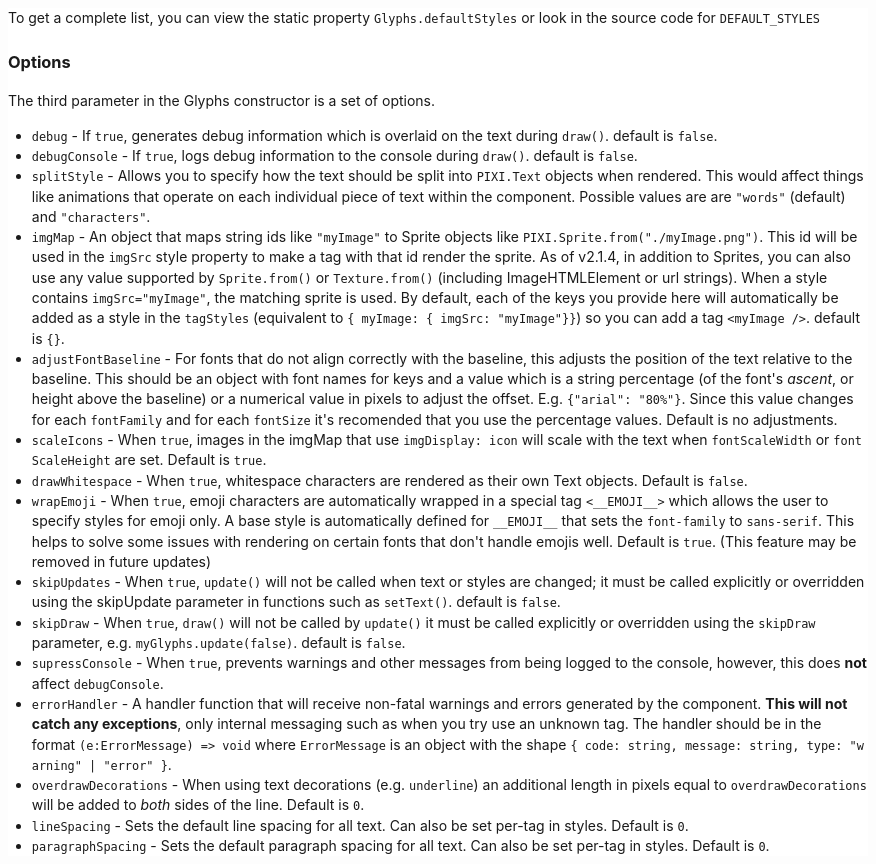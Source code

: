 To get a complete list, you can view the static property `Glyphs.defaultStyles` or look in the source code for `DEFAULT_STYLES`

### Options

The third parameter in the Glyphs constructor is a set of options.

- `debug` - If `true`, generates debug information which is overlaid on the text during `draw()`. default is `false`.
- `debugConsole` - If `true`, logs debug information to the console during `draw()`. default is `false`.
- `splitStyle` - Allows you to specify how the text should be split into `PIXI.Text` objects when rendered. This would affect things like animations that operate on each individual piece of text within the component. Possible values are are `"words"` (default) and `"characters"`.
- `imgMap` - An object that maps string ids like `"myImage"` to Sprite objects like `PIXI.Sprite.from("./myImage.png")`. This id will be used in the `imgSrc` style property to make a tag with that id render the sprite. As of v2.1.4, in addition to Sprites, you can also use any value supported by `Sprite.from()` or `Texture.from()` (including ImageHTMLElement or url strings). When a style contains `imgSrc="myImage"`, the matching sprite is used. By default, each of the keys you provide here will automatically be added as a style in the `tagStyles` (equivalent to `{ myImage: { imgSrc: "myImage"}}`) so you can add a tag `<myImage />`. default is `{}`.
- `adjustFontBaseline` - For fonts that do not align correctly with the baseline, this adjusts the position of the text relative to the baseline. This should be an object with font names for keys and a value which is a string percentage (of the font's _ascent_, or height above the baseline) or a numerical value in pixels to adjust the offset. E.g. `{"arial": "80%"}`. Since this value changes for each `fontFamily` and for each `fontSize` it's recomended that you use the percentage values. Default is no adjustments.
- `scaleIcons` - When `true`, images in the imgMap that use `imgDisplay: icon` will scale with the text when `fontScaleWidth` or `fontScaleHeight` are set. Default is `true`.
- `drawWhitespace` - When `true`, whitespace characters are rendered as their own Text objects. Default is `false`.
- `wrapEmoji` - When `true`, emoji characters are automatically wrapped in a special tag `<__EMOJI__>` which allows the user to specify styles for emoji only. A base style is automatically defined for `__EMOJI__` that sets the `font-family` to `sans-serif`. This helps to solve some issues with rendering on certain fonts that don't handle emojis well. Default is `true`. (This feature may be removed in future updates)
- `skipUpdates` - When `true`, `update()` will not be called when text or styles are changed; it must be called explicitly or overridden using the skipUpdate parameter in functions such as `setText()`. default is `false`.
- `skipDraw` - When `true`, `draw()` will not be called by `update()` it must be called explicitly or overridden using the `skipDraw` parameter, e.g. `myGlyphs.update(false)`. default is `false`.
- `supressConsole` - When `true`, prevents warnings and other messages from being logged to the console, however, this does **not** affect `debugConsole`.
- `errorHandler` - A handler function that will receive non-fatal warnings and errors generated by the component. **This will not catch any exceptions**, only internal messaging such as when you try use an unknown tag. The handler should be in the format `(e:ErrorMessage) => void` where `ErrorMessage` is an object with the shape `{ code: string, message: string, type: "warning" | "error" }`.
- `overdrawDecorations` - When using text decorations (e.g. `underline`) an additional length in pixels equal to `overdrawDecorations` will be added to _both_ sides of the line. Default is `0`.
- `lineSpacing` - Sets the default line spacing for all text. Can also be set per-tag in styles. Default is `0`.
- `paragraphSpacing` - Sets the default paragraph spacing for all text. Can also be set per-tag in styles. Default is `0`.
